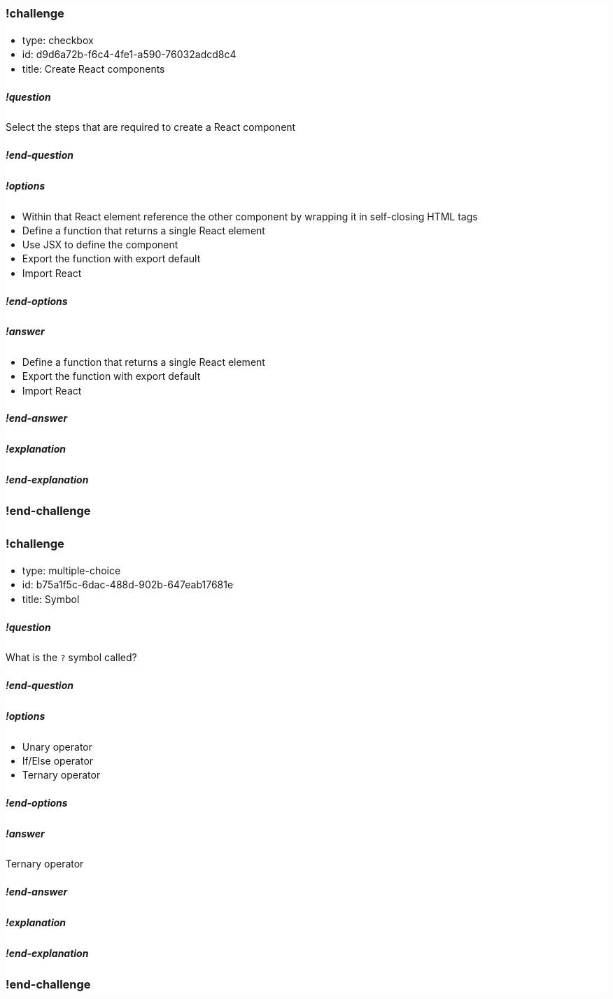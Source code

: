

### !challenge
* type: checkbox
* id: d9d6a72b-f6c4-4fe1-a590-76032adcd8c4
* title: Create React components
##### !question
Select the steps that are required to create a React component
##### !end-question
##### !options
* Within that React element reference the other component by wrapping it in self-closing HTML tags
* Define a function that returns a single React element
* Use JSX to define the component
* Export the function with export default
* Import React
##### !end-options
##### !answer
* Define a function that returns a single React element
* Export the function with export default
* Import React
##### !end-answer
##### !explanation
##### !end-explanation
### !end-challenge



### !challenge
* type: multiple-choice
* id: b75a1f5c-6dac-488d-902b-647eab17681e
* title: Symbol
##### !question
What is the `?` symbol called?
##### !end-question
##### !options
* Unary operator
* If/Else operator
* Ternary operator
##### !end-options
##### !answer
Ternary operator
##### !end-answer
##### !explanation
##### !end-explanation
### !end-challenge
